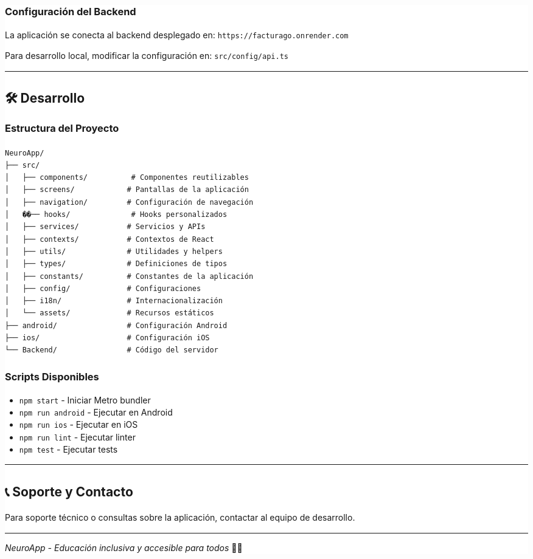 ### Configuración del Backend

La aplicación se conecta al backend desplegado en: `https://facturago.onrender.com`

Para desarrollo local, modificar la configuración en:
`src/config/api.ts`

---

## 🛠️ Desarrollo

### Estructura del Proyecto

```
NeuroApp/
├── src/
│   ├── components/          # Componentes reutilizables
│   ├── screens/            # Pantallas de la aplicación
│   ├── navigation/         # Configuración de navegación
│   ��── hooks/              # Hooks personalizados
│   ├── services/           # Servicios y APIs
│   ├── contexts/           # Contextos de React
│   ├── utils/              # Utilidades y helpers
│   ├── types/              # Definiciones de tipos
│   ├── constants/          # Constantes de la aplicación
│   ├── config/             # Configuraciones
│   ├── i18n/               # Internacionalización
│   └── assets/             # Recursos estáticos
├── android/                # Configuración Android
├── ios/                    # Configuración iOS
└── Backend/                # Código del servidor
```

### Scripts Disponibles

- `npm start` - Iniciar Metro bundler
- `npm run android` - Ejecutar en Android
- `npm run ios` - Ejecutar en iOS
- `npm run lint` - Ejecutar linter
- `npm test` - Ejecutar tests

---

## 📞 Soporte y Contacto

Para soporte técnico o consultas sobre la aplicación, contactar al equipo de desarrollo.

---

*NeuroApp - Educación inclusiva y accesible para todos* 🧠✨